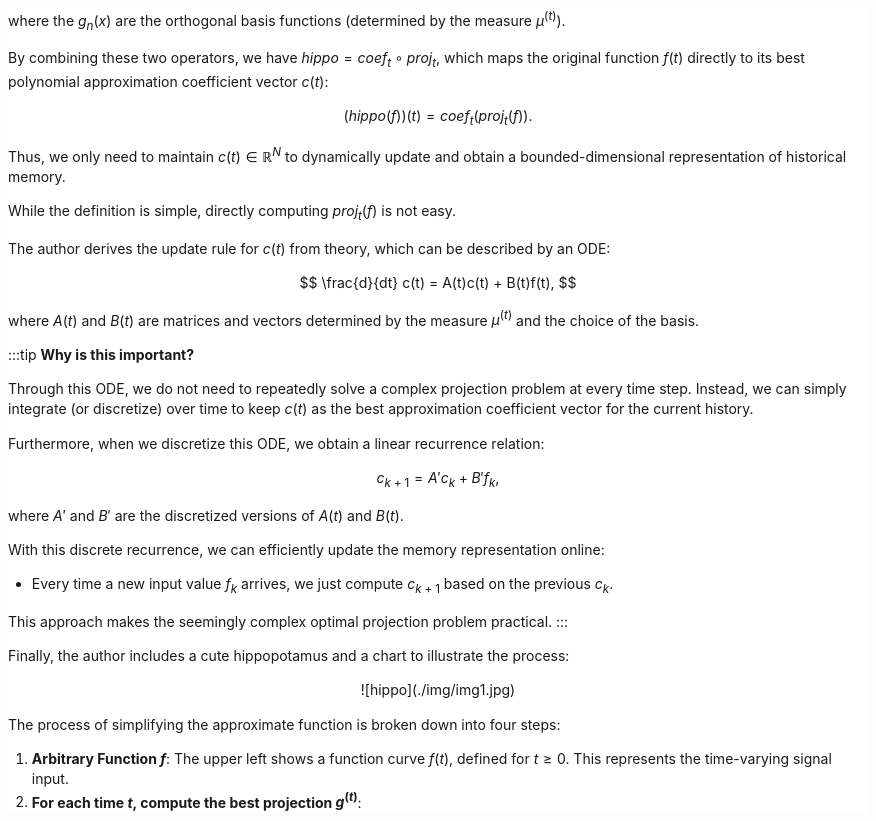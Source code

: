    where the $g_n(x)$ are the orthogonal basis functions (determined by the measure $\mu^{(t)}$).

By combining these two operators, we have $hippo = coef_t \circ proj_t$, which maps the original function $f(t)$ directly to its best polynomial approximation coefficient vector $c(t)$:

$$
(hippo(f))(t) = coef_t(proj_t(f)).
$$

Thus, we only need to maintain $c(t) \in \mathbb{R}^N$ to dynamically update and obtain a bounded-dimensional representation of historical memory.

While the definition is simple, directly computing $proj_t(f)$ is not easy.

The author derives the update rule for $c(t)$ from theory, which can be described by an ODE:

$$
\frac{d}{dt} c(t) = A(t)c(t) + B(t)f(t),
$$

where $A(t)$ and $B(t)$ are matrices and vectors determined by the measure $\mu^{(t)}$ and the choice of the basis.

:::tip
**Why is this important?**

Through this ODE, we do not need to repeatedly solve a complex projection problem at every time step. Instead, we can simply integrate (or discretize) over time to keep $c(t)$ as the best approximation coefficient vector for the current history.

Furthermore, when we discretize this ODE, we obtain a linear recurrence relation:

$$
c_{k+1} = A' c_k + B' f_k,
$$

where $A'$ and $B'$ are the discretized versions of $A(t)$ and $B(t)$.

With this discrete recurrence, we can efficiently update the memory representation online:

- Every time a new input value $f_k$ arrives, we just compute $c_{k+1}$ based on the previous $c_k$.

This approach makes the seemingly complex optimal projection problem practical.
:::

Finally, the author includes a cute hippopotamus and a chart to illustrate the process:

<div align="center">
<figure style={{"width": "90%"}}>
![hippo](./img/img1.jpg)
</figure>
</div>

The process of simplifying the approximate function is broken down into four steps:

1. **Arbitrary Function $f$**: The upper left shows a function curve $f(t)$, defined for $t \geq 0$. This represents the time-varying signal input.
2. **For each time $t$, compute the best projection $g^{(t)}$**:
